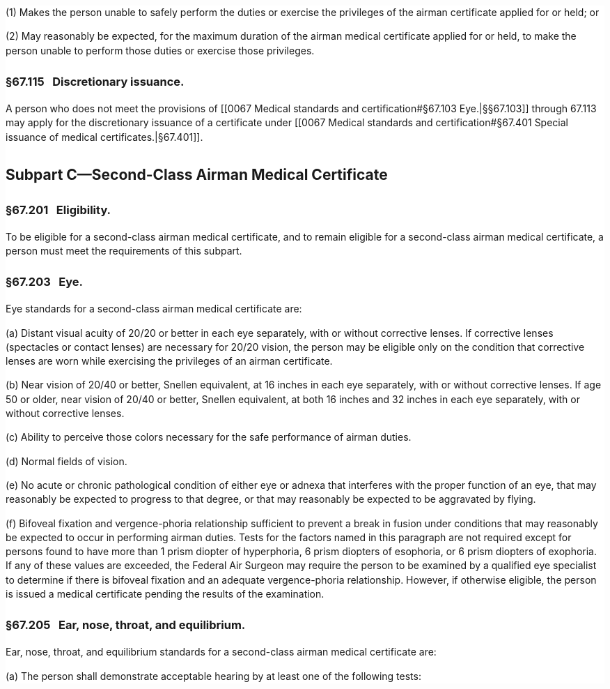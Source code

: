 \(1\) Makes the person unable to safely perform the duties or exercise the privileges of the airman certificate applied for or held; or

\(2\) May reasonably be expected, for the maximum duration of the airman medical certificate applied for or held, to make the person unable to perform those duties or exercise those privileges.

### §67.115   Discretionary issuance.

A person who does not meet the provisions of [[0067 Medical standards and certification#§67.103   Eye.|§§67.103]] through 67.113 may apply for the discretionary issuance of a certificate under [[0067 Medical standards and certification#§67.401   Special issuance of medical certificates.|§67.401]].

## Subpart C—Second-Class Airman Medical Certificate

### §67.201   Eligibility.

To be eligible for a second-class airman medical certificate, and to remain eligible for a second-class airman medical certificate, a person must meet the requirements of this subpart.

### §67.203   Eye.

Eye standards for a second-class airman medical certificate are:

\(a\) Distant visual acuity of 20/20 or better in each eye separately, with or without corrective lenses. If corrective lenses (spectacles or contact lenses) are necessary for 20/20 vision, the person may be eligible only on the condition that corrective lenses are worn while exercising the privileges of an airman certificate.

\(b\) Near vision of 20/40 or better, Snellen equivalent, at 16 inches in each eye separately, with or without corrective lenses. If age 50 or older, near vision of 20/40 or better, Snellen equivalent, at both 16 inches and 32 inches in each eye separately, with or without corrective lenses.

\(c\) Ability to perceive those colors necessary for the safe performance of airman duties.

\(d\) Normal fields of vision.

\(e\) No acute or chronic pathological condition of either eye or adnexa that interferes with the proper function of an eye, that may reasonably be expected to progress to that degree, or that may reasonably be expected to be aggravated by flying.

\(f\) Bifoveal fixation and vergence-phoria relationship sufficient to prevent a break in fusion under conditions that may reasonably be expected to occur in performing airman duties. Tests for the factors named in this paragraph are not required except for persons found to have more than 1 prism diopter of hyperphoria, 6 prism diopters of esophoria, or 6 prism diopters of exophoria. If any of these values are exceeded, the Federal Air Surgeon may require the person to be examined by a qualified eye specialist to determine if there is bifoveal fixation and an adequate vergence-phoria relationship. However, if otherwise eligible, the person is issued a medical certificate pending the results of the examination.

### §67.205   Ear, nose, throat, and equilibrium.

Ear, nose, throat, and equilibrium standards for a second-class airman medical certificate are:

\(a\) The person shall demonstrate acceptable hearing by at least one of the following tests:
